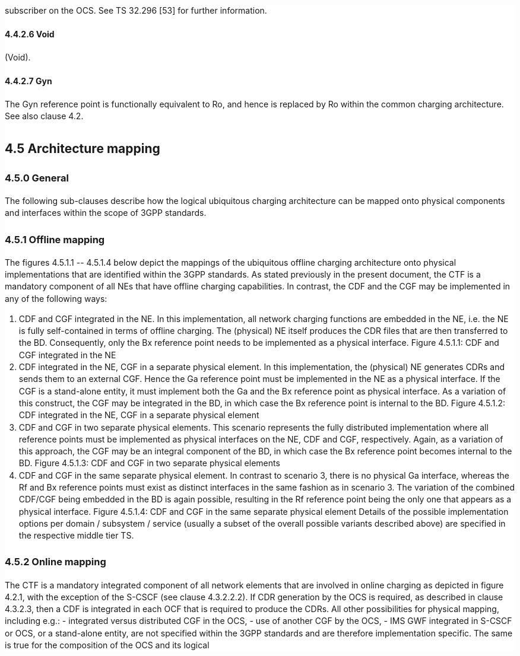 subscriber on the OCS. See TS 32.296 [53] for further information.
#### 4.4.2.6 Void
(Void).
#### 4.4.2.7 Gyn
The Gyn reference point is functionally equivalent to Ro, and hence is
replaced by Ro within the common charging architecture. See also clause 4.2.
## 4.5 Architecture mapping
### 4.5.0 General
The following sub-clauses describe how the logical ubiquitous charging
architecture can be mapped onto physical components and interfaces within the
scope of 3GPP standards.
### 4.5.1 Offline mapping
The figures 4.5.1.1 -- 4.5.1.4 below depict the mappings of the ubiquitous
offline charging architecture onto physical implementations that are
identified within the 3GPP standards. As stated previously in the present
document, the CTF is a mandatory component of all NEs that have offline
charging capabilities. In contrast, the CDF and the CGF may be implemented in
any of the following ways:
1) CDF and CGF integrated in the NE. In this implementation, all network
charging functions are embedded in the NE, i.e. the NE is fully self-contained
in terms of offline charging. The (physical) NE itself produces the CDR files
that are then transferred to the BD. Consequently, only the Bx reference point
needs to be implemented as a physical interface.
Figure 4.5.1.1: CDF and CGF integrated in the NE
2) CDF integrated in the NE, CGF in a separate physical element. In this
implementation, the (physical) NE generates CDRs and sends them to an external
CGF. Hence the Ga reference point must be implemented in the NE as a physical
interface. If the CGF is a stand-alone entity, it must implement both the Ga
and the Bx reference point as physical interface. As a variation of this
construct, the CGF may be integrated in the BD, in which case the Bx reference
point is internal to the BD.
Figure 4.5.1.2: CDF integrated in the NE, CGF in a separate physical element
3) CDF and CGF in two separate physical elements. This scenario represents the
fully distributed implementation where all reference points must be
implemented as physical interfaces on the NE, CDF and CGF, respectively.
Again, as a variation of this approach, the CGF may be an integral component
of the BD, in which case the Bx reference point becomes internal to the BD.
Figure 4.5.1.3: CDF and CGF in two separate physical elements
4) CDF and CGF in the same separate physical element. In contrast to scenario
3, there is no physical Ga interface, whereas the Rf and Bx reference points
must exist as distinct interfaces in the same fashion as in scenario 3. The
variation of the combined CDF/CGF being embedded in the BD is again possible,
resulting in the Rf reference point being the only one that appears as a
physical interface.
Figure 4.5.1.4: CDF and CGF in the same separate physical element
Details of the possible implementation options per domain / subsystem /
service (usually a subset of the overall possible variants described above)
are specified in the respective middle tier TS.
### 4.5.2 Online mapping
The CTF is a mandatory integrated component of all network elements that are
involved in online charging as depicted in figure 4.2.1, with the exception of
the S-CSCF (see clause 4.3.2.2.2). If CDR generation by the OCS is required,
as described in clause 4.3.2.3, then a CDF is integrated in each OCF that is
required to produce the CDRs. All other possibilities for physical mapping,
including e.g.:
\- integrated versus distributed CGF in the OCS,
\- use of another CGF by the OCS,
\- IMS GWF integrated in S-CSCF or OCS, or a stand-alone entity,
are not specified within the 3GPP standards and are therefore implementation
specific. The same is true for the composition of the OCS and its logical